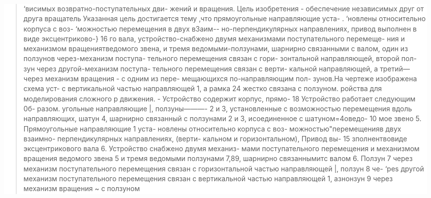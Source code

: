 > ‘висимых возвратно-поступательных дви-
> жений и вращения.
> Цель изобретения - обеспечение
> независимых друг от друга вращатель
> Указанная цель достигается
> тему
> ‚что прямоугольные направляющие уста-
> .
> ‘новлены относительно корпуса с воз-
> ‘можностью перемещения в двух вЗаим--
> но-перпендикулярных направлениях,
> привод выполнен в виде эксцентриково-}
> 16
> го вала, устройство-снабжено двумя
> механизмами поступательного перемеще-
> ния и механизмом вращениятведомого
> звена, и тремя ведомыми-ползунами,
> шарнирно связанными с валом, один
> из ползунов через-механизм поступа-
> тельного перемещения связан с гори-
> зонтальной направляющей,
> второй пол-
> зун через другой-механизм поступа-
> тельного перемещения связан с верти-
> кальной направляющей,
> а третий— через
> механизм вращения - с одним из пере-
> мещающихся по-направляющим пол-
> зунов.Ha чертеже изображена схема уст-
> с вертикальной частью направляющей 1,
> а рамка 24 жестко связана с ползуном.
> ройства для моделирования сложного
> р
> движения. -
> Устройство содержит корпус, прямо-
> 18
> Устройство работает следующим 0б-
> разом.
> угольные направляющие |, ползуны———-
> 2 и 3, установленные с возможностью
> перемещения вдоль направляющих, шатун
> 4, шарнирно связанный с ползунами 2
> и 3, исоединенное с шатуном=4оведо-
> 10
> мое звено 5.
> Прямоугольные направляющие 1 уста-
> новлены относительно корпуса с воз-
> можностью"перемещенияв двух взаимно-
> перпендикулярных направлениях, (верти-
> кальном и горизонтальном), Привод вы-
> 15
> зполнентвовиде эксцентрикового вала
> 6. Устройство снабжено двумя механиз-
> мами поступательного перемещения и
> механизмом вращения ведомого звена
> 5 и тремя ведомыми ползунами 7,89,
> шарнирно связаннымитс валом 6. Ползун
> 7 через механизм поступательного
> перемещения связан с горизонтальной
> частью направляющей |, ползун 8 че-
> ‘pes другой механизм поступательного
> перемещения связан с вертикальной
> частью направляющей 1, азнонзун 9
> через механизм вращения ~ с ползуном